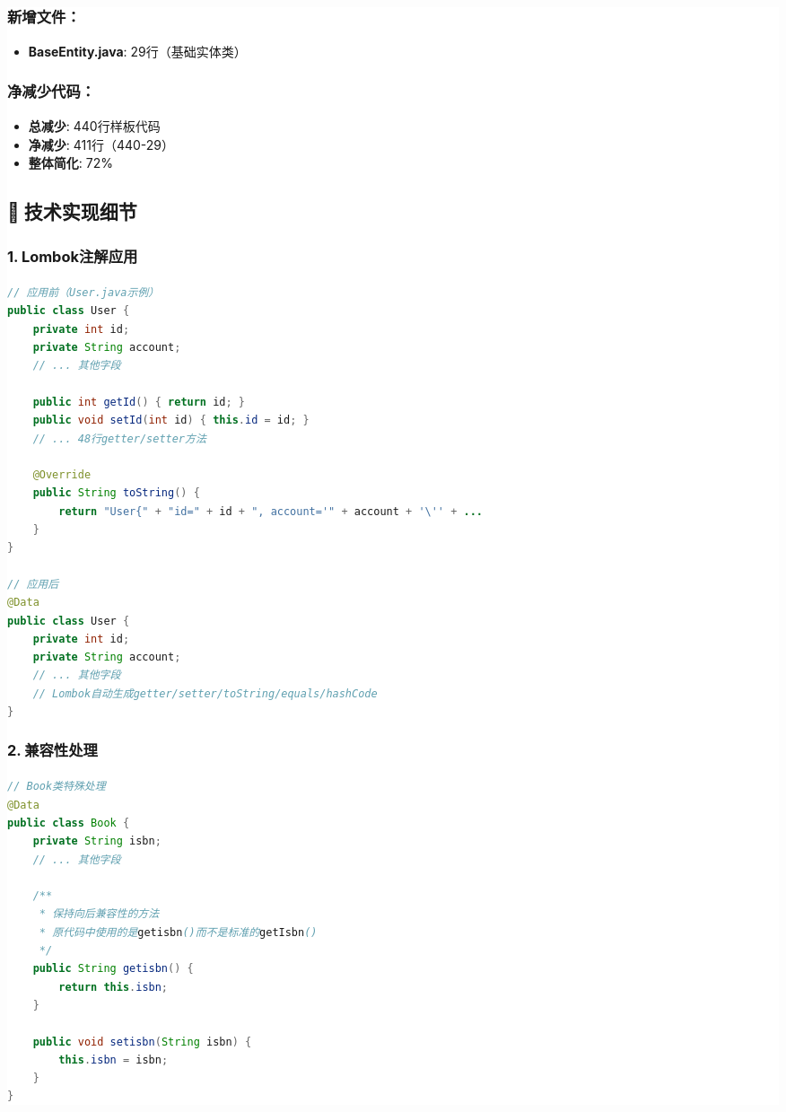 ### 新增文件：
- **BaseEntity.java**: 29行（基础实体类）

### 净减少代码：
- **总减少**: 440行样板代码
- **净减少**: 411行（440-29）
- **整体简化**: 72%

## 🔧 技术实现细节

### 1. **Lombok注解应用**
```java
// 应用前（User.java示例）
public class User {
    private int id;
    private String account;
    // ... 其他字段
    
    public int getId() { return id; }
    public void setId(int id) { this.id = id; }
    // ... 48行getter/setter方法
    
    @Override
    public String toString() {
        return "User{" + "id=" + id + ", account='" + account + '\'' + ...
    }
}

// 应用后
@Data
public class User {
    private int id;
    private String account;
    // ... 其他字段
    // Lombok自动生成getter/setter/toString/equals/hashCode
}
```

### 2. **兼容性处理**
```java
// Book类特殊处理
@Data
public class Book {
    private String isbn;
    // ... 其他字段
    
    /**
     * 保持向后兼容性的方法
     * 原代码中使用的是getisbn()而不是标准的getIsbn()
     */
    public String getisbn() {
        return this.isbn;
    }
    
    public void setisbn(String isbn) {
        this.isbn = isbn;
    }
}
```
